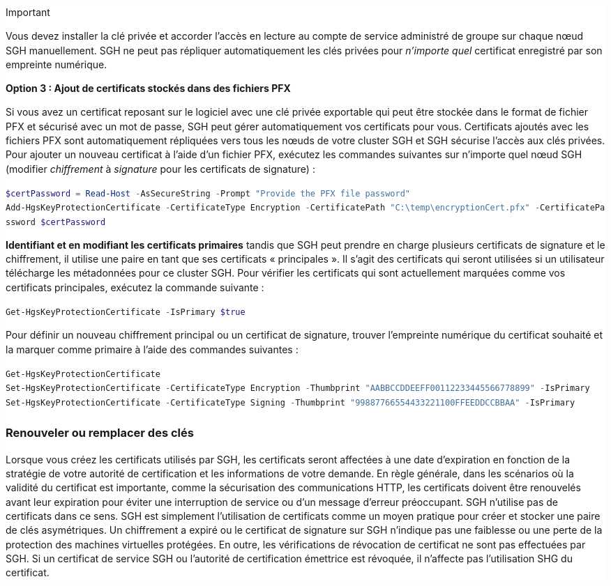 > [!IMPORTANT]
> Vous devez installer la clé privée et accorder l’accès en lecture au compte de service administré de groupe sur chaque nœud SGH manuellement.
> SGH ne peut pas répliquer automatiquement les clés privées pour *n’importe quel* certificat enregistré par son empreinte numérique.

**Option 3 : Ajout de certificats stockés dans des fichiers PFX**

Si vous avez un certificat reposant sur le logiciel avec une clé privée exportable qui peut être stockée dans le format de fichier PFX et sécurisé avec un mot de passe, SGH peut gérer automatiquement vos certificats pour vous.
Certificats ajoutés avec les fichiers PFX sont automatiquement répliquées vers tous les nœuds de votre cluster SGH et SGH sécurise l’accès aux clés privées.
Pour ajouter un nouveau certificat à l’aide d’un fichier PFX, exécutez les commandes suivantes sur n’importe quel nœud SGH (modifier *chiffrement* à *signature* pour les certificats de signature) :

```powershell
$certPassword = Read-Host -AsSecureString -Prompt "Provide the PFX file password"
Add-HgsKeyProtectionCertificate -CertificateType Encryption -CertificatePath "C:\temp\encryptionCert.pfx" -CertificatePassword $certPassword
```

**Identifiant et en modifiant les certificats primaires** tandis que SGH peut prendre en charge plusieurs certificats de signature et le chiffrement, il utilise une paire en tant que ses certificats « principales ».
Il s’agit des certificats qui seront utilisées si un utilisateur télécharge les métadonnées pour ce cluster SGH.
Pour vérifier les certificats qui sont actuellement marquées comme vos certificats principales, exécutez la commande suivante :

```powershell
Get-HgsKeyProtectionCertificate -IsPrimary $true
```

Pour définir un nouveau chiffrement principal ou un certificat de signature, trouver l’empreinte numérique du certificat souhaité et la marquer comme primaire à l’aide des commandes suivantes :

```powershell
Get-HgsKeyProtectionCertificate
Set-HgsKeyProtectionCertificate -CertificateType Encryption -Thumbprint "AABBCCDDEEFF00112233445566778899" -IsPrimary
Set-HgsKeyProtectionCertificate -CertificateType Signing -Thumbprint "99887766554433221100FFEEDDCCBBAA" -IsPrimary
```

### <a name="renewing-or-replacing-keys"></a>Renouveler ou remplacer des clés
Lorsque vous créez les certificats utilisés par SGH, les certificats seront affectées à une date d’expiration en fonction de la stratégie de votre autorité de certification et les informations de votre demande.
En règle générale, dans les scénarios où la validité du certificat est importante, comme la sécurisation des communications HTTP, les certificats doivent être renouvelés avant leur expiration pour éviter une interruption de service ou d’un message d’erreur préoccupant.
SGH n’utilise pas de certificats dans ce sens.
SGH est simplement l’utilisation de certificats comme un moyen pratique pour créer et stocker une paire de clés asymétriques.
Un chiffrement a expiré ou le certificat de signature sur SGH n’indique pas une faiblesse ou une perte de la protection des machines virtuelles protégées.
En outre, les vérifications de révocation de certificat ne sont pas effectuées par SGH.
Si un certificat de service SGH ou l’autorité de certification émettrice est révoquée, il n’affecte pas l’utilisation SHG du certificat.

